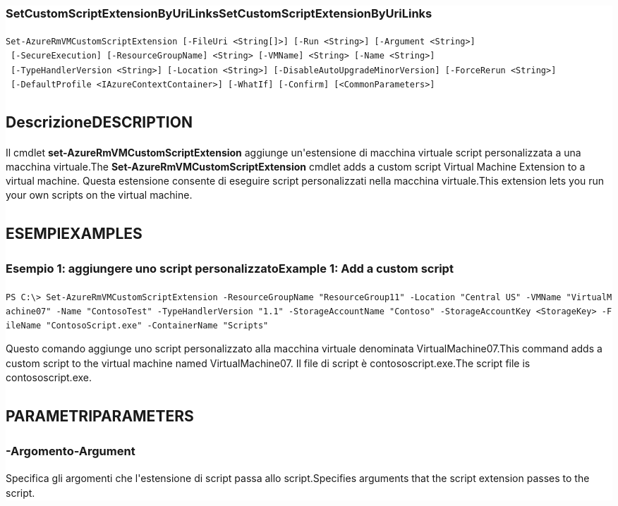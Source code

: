### <span data-ttu-id="7e10c-106">SetCustomScriptExtensionByUriLinks</span><span class="sxs-lookup"><span data-stu-id="7e10c-106">SetCustomScriptExtensionByUriLinks</span></span>
```
Set-AzureRmVMCustomScriptExtension [-FileUri <String[]>] [-Run <String>] [-Argument <String>]
 [-SecureExecution] [-ResourceGroupName] <String> [-VMName] <String> [-Name <String>]
 [-TypeHandlerVersion <String>] [-Location <String>] [-DisableAutoUpgradeMinorVersion] [-ForceRerun <String>]
 [-DefaultProfile <IAzureContextContainer>] [-WhatIf] [-Confirm] [<CommonParameters>]
```

## <span data-ttu-id="7e10c-107">Descrizione</span><span class="sxs-lookup"><span data-stu-id="7e10c-107">DESCRIPTION</span></span>
<span data-ttu-id="7e10c-108">Il cmdlet **set-AzureRmVMCustomScriptExtension** aggiunge un'estensione di macchina virtuale script personalizzata a una macchina virtuale.</span><span class="sxs-lookup"><span data-stu-id="7e10c-108">The **Set-AzureRmVMCustomScriptExtension** cmdlet adds a custom script Virtual Machine Extension to a virtual machine.</span></span>
<span data-ttu-id="7e10c-109">Questa estensione consente di eseguire script personalizzati nella macchina virtuale.</span><span class="sxs-lookup"><span data-stu-id="7e10c-109">This extension lets you run your own scripts on the virtual machine.</span></span>

## <span data-ttu-id="7e10c-110">ESEMPI</span><span class="sxs-lookup"><span data-stu-id="7e10c-110">EXAMPLES</span></span>

### <span data-ttu-id="7e10c-111">Esempio 1: aggiungere uno script personalizzato</span><span class="sxs-lookup"><span data-stu-id="7e10c-111">Example 1: Add a custom script</span></span>
```
PS C:\> Set-AzureRmVMCustomScriptExtension -ResourceGroupName "ResourceGroup11" -Location "Central US" -VMName "VirtualMachine07" -Name "ContosoTest" -TypeHandlerVersion "1.1" -StorageAccountName "Contoso" -StorageAccountKey <StorageKey> -FileName "ContosoScript.exe" -ContainerName "Scripts"
```

<span data-ttu-id="7e10c-112">Questo comando aggiunge uno script personalizzato alla macchina virtuale denominata VirtualMachine07.</span><span class="sxs-lookup"><span data-stu-id="7e10c-112">This command adds a custom script to the virtual machine named VirtualMachine07.</span></span>
<span data-ttu-id="7e10c-113">Il file di script è contososcript.exe.</span><span class="sxs-lookup"><span data-stu-id="7e10c-113">The script file is contososcript.exe.</span></span>

## <span data-ttu-id="7e10c-114">PARAMETRI</span><span class="sxs-lookup"><span data-stu-id="7e10c-114">PARAMETERS</span></span>

### <span data-ttu-id="7e10c-115">-Argomento</span><span class="sxs-lookup"><span data-stu-id="7e10c-115">-Argument</span></span>
<span data-ttu-id="7e10c-116">Specifica gli argomenti che l'estensione di script passa allo script.</span><span class="sxs-lookup"><span data-stu-id="7e10c-116">Specifies arguments that the script extension passes to the script.</span></span>
